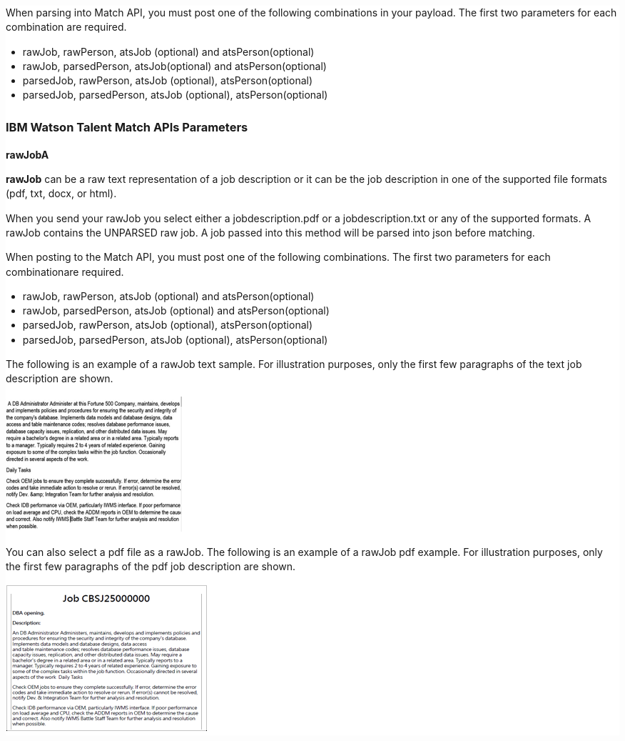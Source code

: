 
When parsing into Match API, you must post one of the following combinations in your payload. The first two parameters for 
each combination are required.

- rawJob, rawPerson, atsJob (optional) and atsPerson(optional)
- rawJob, parsedPerson, atsJob(optional) and atsPerson(optional)
- parsedJob, rawPerson, atsJob (optional), atsPerson(optional)
- parsedJob, parsedPerson, atsJob (optional), atsPerson(optional)

### IBM Watson Talent Match APIs Parameters

**rawJobA**

**rawJob** can be a raw text representation of a job description or it can be the job description in one of the supported file formats (pdf, txt, docx, or html). 

When you send your rawJob you select either a jobdescription.pdf or a jobdescription.txt or any of the supported formats. A rawJob contains the UNPARSED raw job. A job passed into this method will be parsed into json before matching.

When posting to the Match API, you must post one of the following combinations. The first two parameters for each combinationare required.

- rawJob, rawPerson, atsJob (optional) and atsPerson(optional)
- rawJob, parsedPerson, atsJob (optional) and atsPerson(optional)
- parsedJob, rawPerson, atsJob (optional), atsPerson(optional)
- parsedJob, parsedPerson, atsJob (optional), atsPerson(optional)

The following is an example of a rawJob text sample. For illustration purposes, only the first few paragraphs of the text job description are shown.

![DB Administrator Job Description](https://github.com/watson-talent-services/developer-documents/blob/master/images/DBAdmin.png)

You can also select a pdf file as a rawJob. The following is an example of a rawJob pdf example. For illustration purposes, only the first few paragraphs of the pdf job description are shown.

![DB Administrator Job Description PDF](https://github.com/watson-talent-services/developer-documents/blob/master/images/DBAdminPDFSnap.png)
